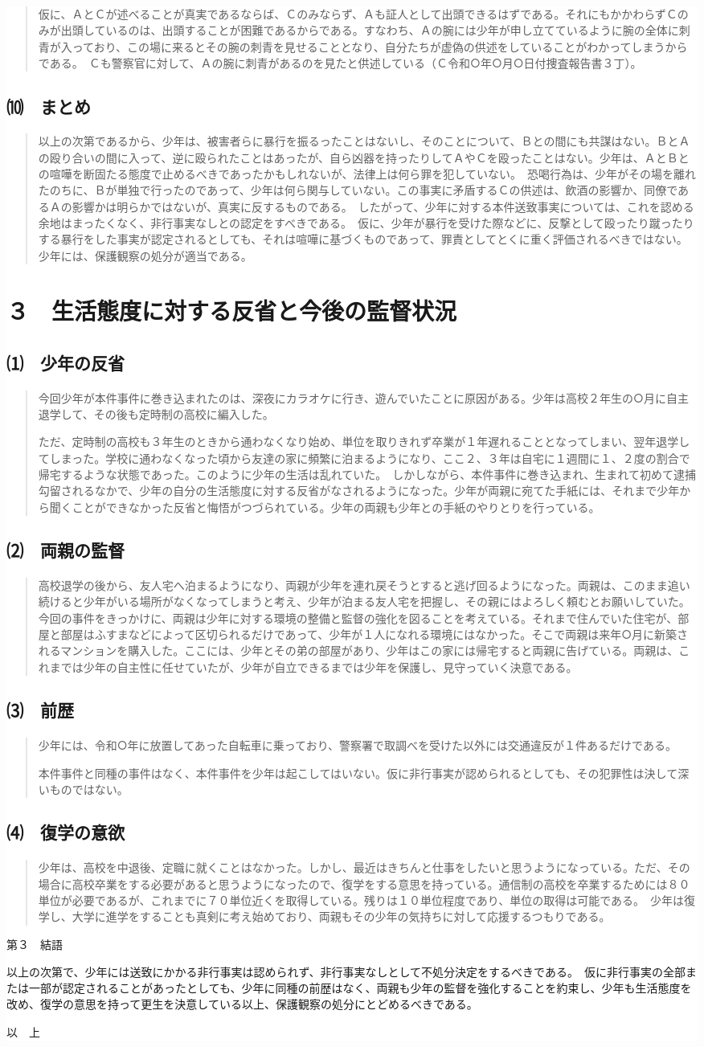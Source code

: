 > 仮に、ＡとＣが述べることが真実であるならば、Ｃのみならず、Ａも証人として出頭できるはずである。それにもかかわらずＣのみが出頭しているのは、出頭することが困難であるからである。すなわち、Ａの腕には少年が申し立てているように腕の全体に刺青が入っており、この場に来るとその腕の刺青を見せることとなり、自分たちが虚偽の供述をしていることがわかってしまうからである。　Ｃも警察官に対して、Ａの腕に刺青があるのを見たと供述している（Ｃ令和○年○月○日付捜査報告書３丁）。

## ⑽　まとめ

> 以上の次第であるから、少年は、被害者らに暴行を振るったことはないし、そのことについて、Ｂとの間にも共謀はない。ＢとＡの殴り合いの間に入って、逆に殴られたことはあったが、自ら凶器を持ったりしてＡやＣを殴ったことはない。少年は、ＡとＢとの喧嘩を断固たる態度で止めるべきであったかもしれないが、法律上は何ら罪を犯していない。　恐喝行為は、少年がその場を離れたのちに、Ｂが単独で行ったのであって、少年は何ら関与していない。この事実に矛盾するＣの供述は、飲酒の影響か、同僚であるＡの影響かは明らかではないが、真実に反するものである。　したがって、少年に対する本件送致事実については、これを認める余地はまったくなく、非行事実なしとの認定をすべきである。　仮に、少年が暴行を受けた際などに、反撃として殴ったり蹴ったりする暴行をした事実が認定されるとしても、それは喧嘩に基づくものであって、罪責としてとくに重く評価されるべきではない。少年には、保護観察の処分が適当である。

# ３　生活態度に対する反省と今後の監督状況

## ⑴　少年の反省

> 今回少年が本件事件に巻き込まれたのは、深夜にカラオケに行き、遊んでいたことに原因がある。少年は高校２年生の○月に自主退学して、その後も定時制の高校に編入した。
>
> ただ、定時制の高校も３年生のときから通わなくなり始め、単位を取りきれず卒業が１年遅れることとなってしまい、翌年退学してしまった。学校に通わなくなった頃から友達の家に頻繁に泊まるようになり、ここ２、３年は自宅に１週間に１、２度の割合で帰宅するような状態であった。このように少年の生活は乱れていた。　しかしながら、本件事件に巻き込まれ、生まれて初めて逮捕勾留されるなかで、少年の自分の生活態度に対する反省がなされるようになった。少年が両親に宛てた手紙には、それまで少年から聞くことができなかった反省と悔悟がつづられている。少年の両親も少年との手紙のやりとりを行っている。

## ⑵　両親の監督

> 高校退学の後から、友人宅へ泊まるようになり、両親が少年を連れ戻そうとすると逃げ回るようになった。両親は、このまま追い続けると少年がいる場所がなくなってしまうと考え、少年が泊まる友人宅を把握し、その親にはよろしく頼むとお願いしていた。　今回の事件をきっかけに、両親は少年に対する環境の整備と監督の強化を図ることを考えている。それまで住んでいた住宅が、部屋と部屋はふすまなどによって区切られるだけであって、少年が１人になれる環境にはなかった。そこで両親は来年○月に新築されるマンションを購入した。ここには、少年とその弟の部屋があり、少年はこの家には帰宅すると両親に告げている。両親は、これまでは少年の自主性に任せていたが、少年が自立できるまでは少年を保護し、見守っていく決意である。

## ⑶　前歴

> 少年には、令和○年に放置してあった自転車に乗っており、警察署で取調べを受けた以外には交通違反が１件あるだけである。
>
> 本件事件と同種の事件はなく、本件事件を少年は起こしてはいない。仮に非行事実が認められるとしても、その犯罪性は決して深いものではない。

## ⑷　復学の意欲

> 少年は、高校を中退後、定職に就くことはなかった。しかし、最近はきちんと仕事をしたいと思うようになっている。ただ、その場合に高校卒業をする必要があると思うようになったので、復学をする意思を持っている。通信制の高校を卒業するためには８０単位が必要であるが、これまでに７０単位近くを取得している。残りは１０単位程度であり、単位の取得は可能である。　少年は復学し、大学に進学をすることも真剣に考え始めており、両親もその少年の気持ちに対して応援するつもりである。

第３　結語

以上の次第で、少年には送致にかかる非行事実は認められず、非行事実なしとして不処分決定をするべきである。　仮に非行事実の全部または一部が認定されることがあったとしても、少年に同種の前歴はなく、両親も少年の監督を強化することを約束し、少年も生活態度を改め、復学の意思を持って更生を決意している以上、保護観察の処分にとどめるべきである。

以　上
